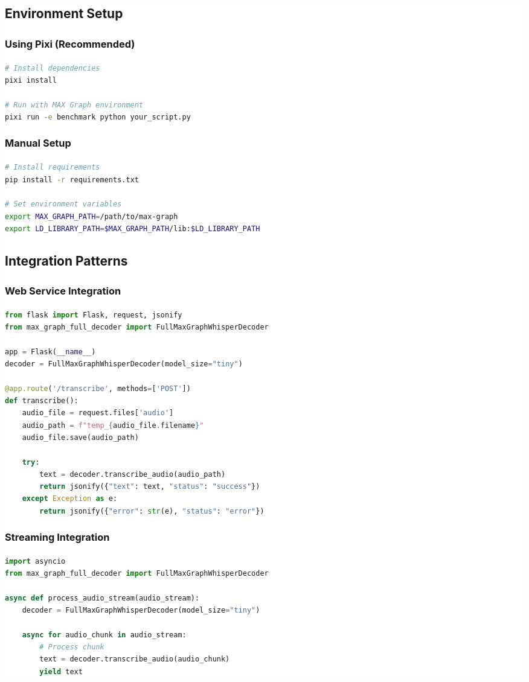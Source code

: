 ## Environment Setup

### Using Pixi (Recommended)

```bash
# Install dependencies
pixi install

# Run with MAX Graph environment
pixi run -e benchmark python your_script.py
```

### Manual Setup

```bash
# Install requirements
pip install -r requirements.txt

# Set environment variables
export MAX_GRAPH_PATH=/path/to/max-graph
export LD_LIBRARY_PATH=$MAX_GRAPH_PATH/lib:$LD_LIBRARY_PATH
```

## Integration Patterns

### Web Service Integration

```python
from flask import Flask, request, jsonify
from max_graph_full_decoder import FullMaxGraphWhisperDecoder

app = Flask(__name__)
decoder = FullMaxGraphWhisperDecoder(model_size="tiny")

@app.route('/transcribe', methods=['POST'])
def transcribe():
    audio_file = request.files['audio']
    audio_path = f"temp_{audio_file.filename}"
    audio_file.save(audio_path)
    
    try:
        text = decoder.transcribe_audio(audio_path)
        return jsonify({"text": text, "status": "success"})
    except Exception as e:
        return jsonify({"error": str(e), "status": "error"})
```

### Streaming Integration

```python
import asyncio
from max_graph_full_decoder import FullMaxGraphWhisperDecoder

async def process_audio_stream(audio_stream):
    decoder = FullMaxGraphWhisperDecoder(model_size="tiny")
    
    async for audio_chunk in audio_stream:
        # Process chunk
        text = decoder.transcribe_audio(audio_chunk)
        yield text
```
